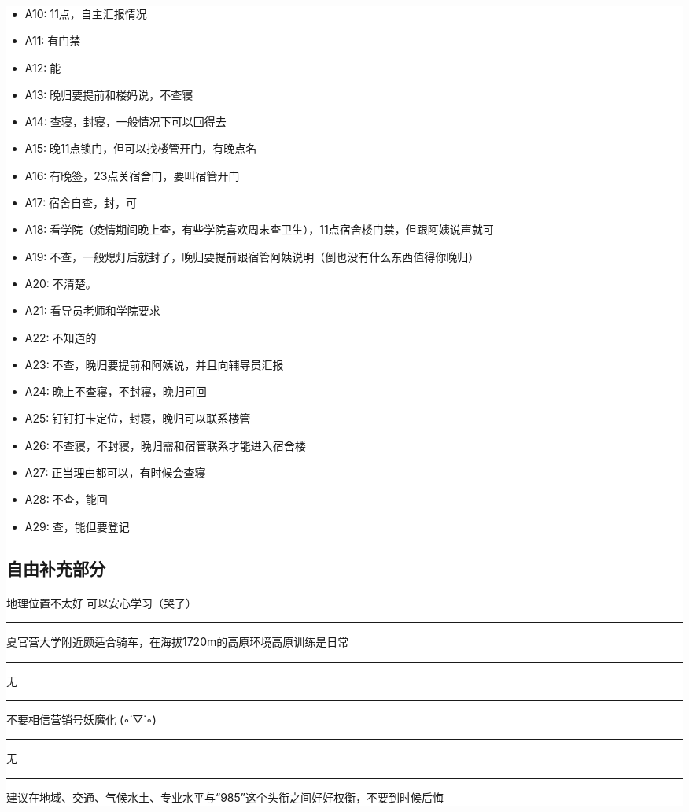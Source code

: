 - A10: 11点，自主汇报情况

- A11: 有门禁

- A12: 能

- A13: 晚归要提前和楼妈说，不查寝

- A14: 查寝，封寝，一般情况下可以回得去

- A15: 晚11点锁门，但可以找楼管开门，有晚点名

- A16: 有晚签，23点关宿舍门，要叫宿管开门

- A17: 宿舍自查，封，可

- A18: 看学院（疫情期间晚上查，有些学院喜欢周末查卫生），11点宿舍楼门禁，但跟阿姨说声就可

- A19: 不查，一般熄灯后就封了，晚归要提前跟宿管阿姨说明（倒也没有什么东西值得你晚归）

- A20: 不清楚。

- A21: 看导员老师和学院要求

- A22: 不知道的

- A23: 不查，晚归要提前和阿姨说，并且向辅导员汇报

- A24: 晚上不查寝，不封寝，晚归可回

- A25: 钉钉打卡定位，封寝，晚归可以联系楼管

- A26: 不查寝，不封寝，晚归需和宿管联系才能进入宿舍楼

- A27: 正当理由都可以，有时候会查寝

- A28: 不查，能回

- A29: 查，能但要登记

## 自由补充部分

地理位置不太好 可以安心学习（哭了）

***

夏官营大学附近颇适合骑车，在海拔1720m的高原环境高原训练是日常

***

无

***

不要相信营销号妖魔化 (◦˙▽˙◦)

***

无

***

建议在地域、交通、气候水土、专业水平与“985”这个头衔之间好好权衡，不要到时候后悔
